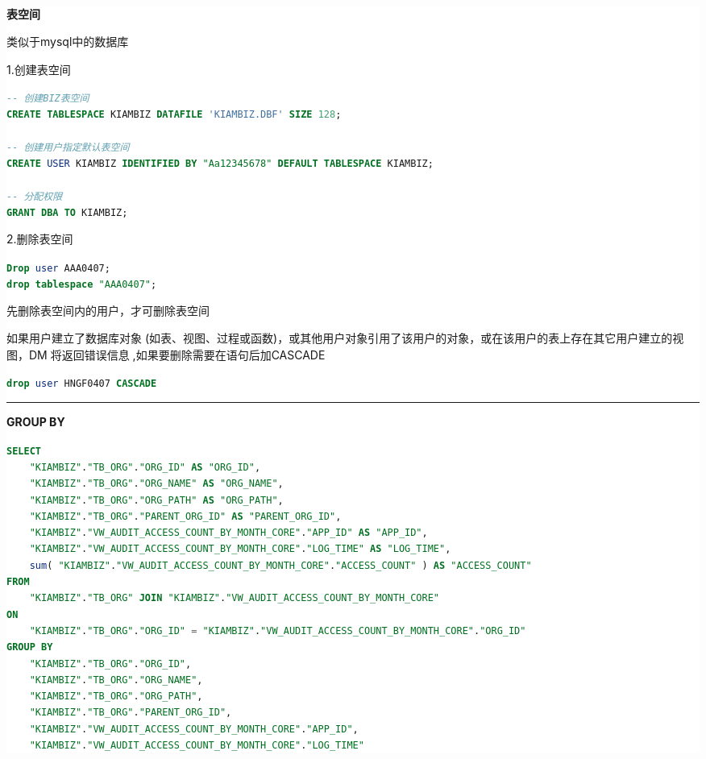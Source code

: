 
**表空间**

类似于mysql中的数据库

1.创建表空间

```sql
-- 创建BIZ表空间
CREATE TABLESPACE KIAMBIZ DATAFILE 'KIAMBIZ.DBF' SIZE 128;

-- 创建用户指定默认表空间
CREATE USER KIAMBIZ IDENTIFIED BY "Aa12345678" DEFAULT TABLESPACE KIAMBIZ;

-- 分配权限
GRANT DBA TO KIAMBIZ;
```

2.删除表空间

```sql
Drop user AAA0407;
drop tablespace "AAA0407";
```

先删除表空间内的用户，才可删除表空间

如果用户建立了数据库对象 (如表、视图、过程或函数)，或其他用户对象引用了该用户的对象，或在该用户的表上存在其它用户建立的视图，DM 将返回错误信息 ,如果要删除需要在语句后加CASCADE

```sql
drop user HNGF0407 CASCADE
```

---

**GROUP BY**

```sql
SELECT
	"KIAMBIZ"."TB_ORG"."ORG_ID" AS "ORG_ID",
	"KIAMBIZ"."TB_ORG"."ORG_NAME" AS "ORG_NAME",
	"KIAMBIZ"."TB_ORG"."ORG_PATH" AS "ORG_PATH",
	"KIAMBIZ"."TB_ORG"."PARENT_ORG_ID" AS "PARENT_ORG_ID",
	"KIAMBIZ"."VW_AUDIT_ACCESS_COUNT_BY_MONTH_CORE"."APP_ID" AS "APP_ID",
	"KIAMBIZ"."VW_AUDIT_ACCESS_COUNT_BY_MONTH_CORE"."LOG_TIME" AS "LOG_TIME",
	sum( "KIAMBIZ"."VW_AUDIT_ACCESS_COUNT_BY_MONTH_CORE"."ACCESS_COUNT" ) AS "ACCESS_COUNT"
FROM
	"KIAMBIZ"."TB_ORG" JOIN "KIAMBIZ"."VW_AUDIT_ACCESS_COUNT_BY_MONTH_CORE"  
ON
	"KIAMBIZ"."TB_ORG"."ORG_ID" = "KIAMBIZ"."VW_AUDIT_ACCESS_COUNT_BY_MONTH_CORE"."ORG_ID" 
GROUP BY 
	"KIAMBIZ"."TB_ORG"."ORG_ID",
	"KIAMBIZ"."TB_ORG"."ORG_NAME",
	"KIAMBIZ"."TB_ORG"."ORG_PATH",
	"KIAMBIZ"."TB_ORG"."PARENT_ORG_ID",
	"KIAMBIZ"."VW_AUDIT_ACCESS_COUNT_BY_MONTH_CORE"."APP_ID",
	"KIAMBIZ"."VW_AUDIT_ACCESS_COUNT_BY_MONTH_CORE"."LOG_TIME"
```

